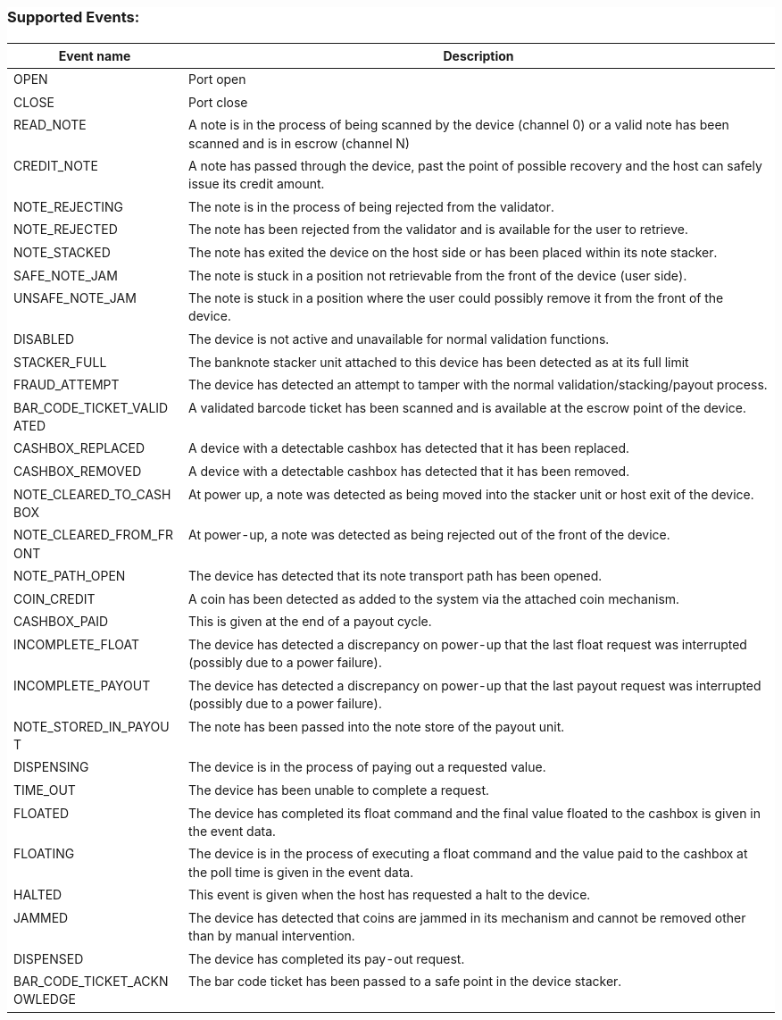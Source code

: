 ### Supported Events:

| Event name                         | Description                                                                                                                              |
| ---------------------------------- | ---------------------------------------------------------------------------------------------------------------------------------------- |
| OPEN                               | Port open                                                                                                                                |
| CLOSE                              | Port close                                                                                                                               |
| READ_NOTE                          | A note is in the process of being scanned by the device (channel 0) or a valid note has been scanned and is in escrow (channel N)        |
| CREDIT_NOTE                        | A note has passed through the device, past the point of possible recovery and the host can safely issue its credit amount.               |
| NOTE_REJECTING                     | The note is in the process of being rejected from the validator.                                                                         |
| NOTE_REJECTED                      | The note has been rejected from the validator and is available for the user to retrieve.                                                 |
| NOTE_STACKED                       | The note has exited the device on the host side or has been placed within its note stacker.                                              |
| SAFE_NOTE_JAM                      | The note is stuck in a position not retrievable from the front of the device (user side).                                                |
| UNSAFE_NOTE_JAM                    | The note is stuck in a position where the user could possibly remove it from the front of the device.                                    |
| DISABLED                           | The device is not active and unavailable for normal validation functions.                                                                |
| STACKER_FULL                       | The banknote stacker unit attached to this device has been detected as at its full limit                                                 |
| FRAUD_ATTEMPT                      | The device has detected an attempt to tamper with the normal validation/stacking/payout process.                                         |
| BAR_CODE_TICKET_VALIDATED          | A validated barcode ticket has been scanned and is available at the escrow point of the device.                                          |
| CASHBOX_REPLACED                   | A device with a detectable cashbox has detected that it has been replaced.                                                               |
| CASHBOX_REMOVED                    | A device with a detectable cashbox has detected that it has been removed.                                                                |
| NOTE_CLEARED_TO_CASHBOX            | At power up, a note was detected as being moved into the stacker unit or host exit of the device.                                        |
| NOTE_CLEARED_FROM_FRONT            | At power-up, a note was detected as being rejected out of the front of the device.                                                       |
| NOTE_PATH_OPEN                     | The device has detected that its note transport path has been opened.                                                                    |
| COIN_CREDIT                        | A coin has been detected as added to the system via the attached coin mechanism.                                                         |
| CASHBOX_PAID                       | This is given at the end of a payout cycle.                                                                                              |
| INCOMPLETE_FLOAT                   | The device has detected a discrepancy on power-up that the last float request was interrupted (possibly due to a power failure).         |
| INCOMPLETE_PAYOUT                  | The device has detected a discrepancy on power-up that the last payout request was interrupted (possibly due to a power failure).        |
| NOTE_STORED_IN_PAYOUT              | The note has been passed into the note store of the payout unit.                                                                         |
| DISPENSING                         | The device is in the process of paying out a requested value.                                                                            |
| TIME_OUT                           | The device has been unable to complete a request.                                                                                        |
| FLOATED                            | The device has completed its float command and the final value floated to the cashbox is given in the event data.                        |
| FLOATING                           | The device is in the process of executing a float command and the value paid to the cashbox at the poll time is given in the event data. |
| HALTED                             | This event is given when the host has requested a halt to the device.                                                                    |
| JAMMED                             | The device has detected that coins are jammed in its mechanism and cannot be removed other than by manual intervention.                  |
| DISPENSED                          | The device has completed its pay-out request.                                                                                            |
| BAR_CODE_TICKET_ACKNOWLEDGE        | The bar code ticket has been passed to a safe point in the device stacker.                                                               |